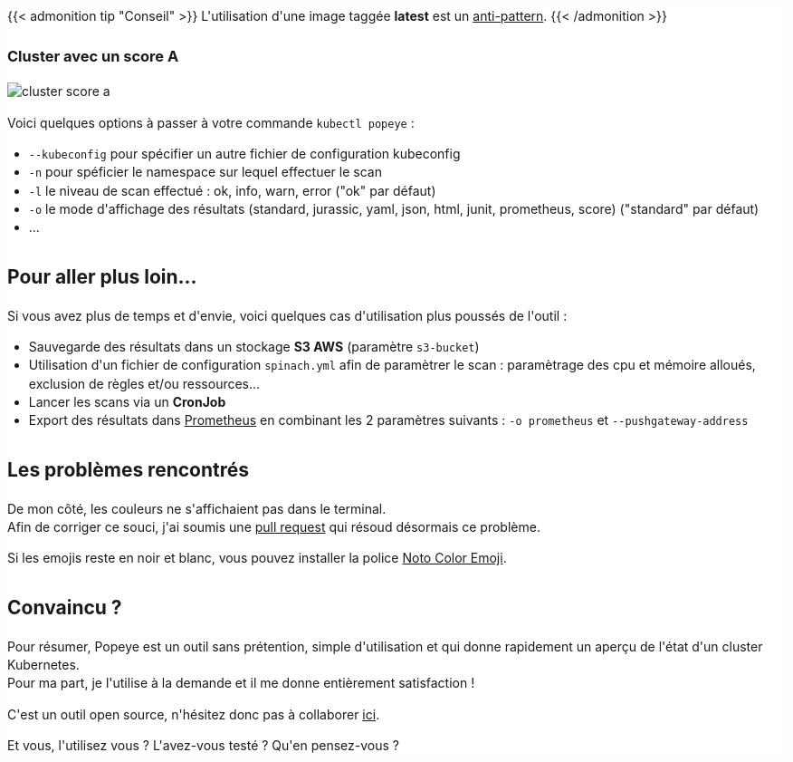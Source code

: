 {{< admonition tip "Conseil" >}}
L'utilisation d'une image taggée **latest** est un [anti-pattern](https://vsupalov.com/docker-latest-tag/).
{{< /admonition >}}

### Cluster avec un score A

![cluster score a](images/kubernetes-popeye/a_score.png)
 
  
Voici quelques options à passer à votre commande `kubectl popeye` :
- `--kubeconfig` pour spécifier un autre fichier de configuration kubeconfig  
 - `-n` pour spéficier le namespace sur lequel effectuer le scan  
 - `-l` le niveau de scan effectué : ok, info, warn, error ("ok" par défaut)  
 - `-o` le mode d'affichage des résultats (standard, jurassic, yaml, json, html, junit, prometheus, score) ("standard" par défaut)  
 - ...  
 
## Pour aller plus loin...

Si vous avez plus de temps et d'envie, voici quelques cas d'utilisation plus poussés de l'outil :  
- Sauvegarde des résultats dans un stockage **S3 AWS** (paramètre `s3-bucket`)  
- Utilisation d'un fichier de configuration `spinach.yml` afin de paramètrer le scan : paramètrage des cpu et mémoire alloués, exclusion de règles et/ou ressources...
- Lancer les scans via un **CronJob**  
- Export des résultats dans [Prometheus](https://prometheus.io/) en combinant les 2 paramètres suivants : `-o prometheus` et `--pushgateway-address`  

## Les problèmes rencontrés
 
De mon côté, les couleurs ne s'affichaient pas dans le terminal.  
Afin de corriger ce souci, j'ai soumis une [pull request](https://github.com/derailed/popeye/pull/89) qui résoud désormais ce problème.  

Si les emojis reste en noir et blanc, vous pouvez installer la police [Noto Color Emoji](https://www.google.com/get/noto/help/install). 

## Convaincu ?

Pour résumer, Popeye est un outil sans prétention, simple d'utilisation et qui donne rapidement un aperçu de l'état d'un cluster Kubernetes.  
Pour ma part, je l'utilise à la demande et il me donne entièrement satisfaction !  

C'est un outil open source, n'hésitez donc pas à collaborer [ici](https://github.com/derailed/popeye).

Et vous, l'utilisez vous ? L'avez-vous testé ? Qu'en pensez-vous ?  